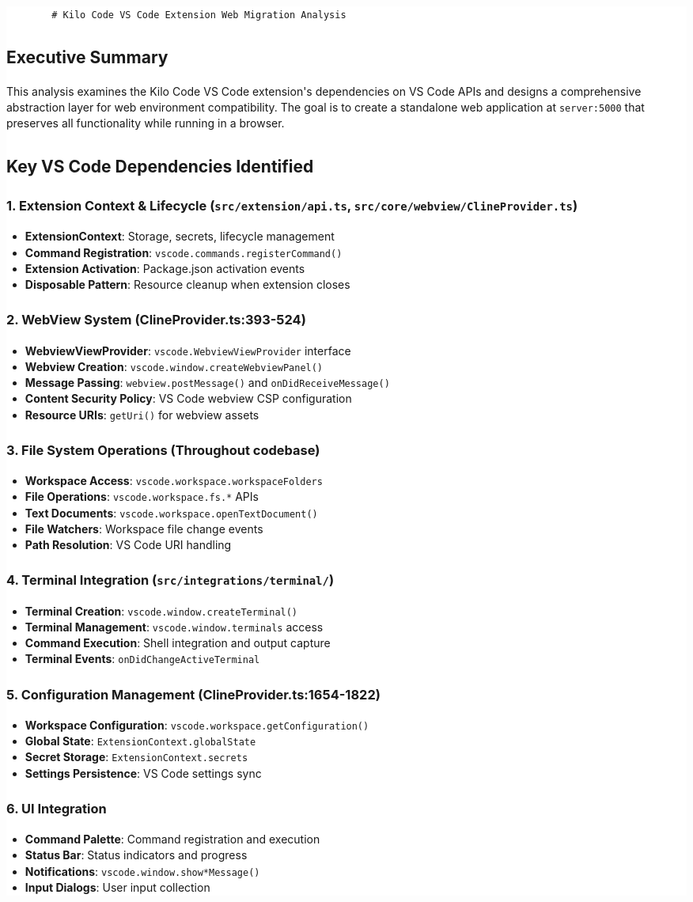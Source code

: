             # Kilo Code VS Code Extension Web Migration Analysis

## Executive Summary

This analysis examines the Kilo Code VS Code extension's dependencies on VS Code APIs and designs a comprehensive abstraction layer for web environment compatibility. The goal is to create a standalone web application at `server:5000` that preserves all functionality while running in a browser.

## Key VS Code Dependencies Identified

### 1. Extension Context & Lifecycle (`src/extension/api.ts`, `src/core/webview/ClineProvider.ts`)
- **ExtensionContext**: Storage, secrets, lifecycle management
- **Command Registration**: `vscode.commands.registerCommand()` 
- **Extension Activation**: Package.json activation events
- **Disposable Pattern**: Resource cleanup when extension closes

### 2. WebView System (ClineProvider.ts:393-524)
- **WebviewViewProvider**: `vscode.WebviewViewProvider` interface
- **Webview Creation**: `vscode.window.createWebviewPanel()`
- **Message Passing**: `webview.postMessage()` and `onDidReceiveMessage()`
- **Content Security Policy**: VS Code webview CSP configuration
- **Resource URIs**: `getUri()` for webview assets

### 3. File System Operations (Throughout codebase)
- **Workspace Access**: `vscode.workspace.workspaceFolders`
- **File Operations**: `vscode.workspace.fs.*` APIs
- **Text Documents**: `vscode.workspace.openTextDocument()`
- **File Watchers**: Workspace file change events
- **Path Resolution**: VS Code URI handling

### 4. Terminal Integration (`src/integrations/terminal/`)
- **Terminal Creation**: `vscode.window.createTerminal()`
- **Terminal Management**: `vscode.window.terminals` access
- **Command Execution**: Shell integration and output capture
- **Terminal Events**: `onDidChangeActiveTerminal`

### 5. Configuration Management (ClineProvider.ts:1654-1822)
- **Workspace Configuration**: `vscode.workspace.getConfiguration()`
- **Global State**: `ExtensionContext.globalState`
- **Secret Storage**: `ExtensionContext.secrets`
- **Settings Persistence**: VS Code settings sync

### 6. UI Integration
- **Command Palette**: Command registration and execution
- **Status Bar**: Status indicators and progress
- **Notifications**: `vscode.window.show*Message()`
- **Input Dialogs**: User input collection
